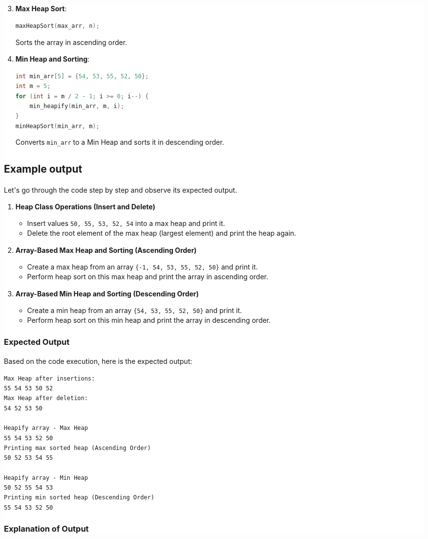3. **Max Heap Sort**:
   ```cpp
   maxHeapSort(max_arr, n);
   ```
   Sorts the array in ascending order.

4. **Min Heap and Sorting**:
   ```cpp
   int min_arr[5] = {54, 53, 55, 52, 50};
   int m = 5;
   for (int i = m / 2 - 1; i >= 0; i--) {
       min_heapify(min_arr, m, i);
   }
   minHeapSort(min_arr, m);
   ```
   Converts `min_arr` to a Min Heap and sorts it in descending order. 

## Example output 
Let's go through the code step by step and observe its expected output.

1. **Heap Class Operations (Insert and Delete)**
    - Insert values `50, 55, 53, 52, 54` into a max heap and print it.
    - Delete the root element of the max heap (largest element) and print the heap again.

2. **Array-Based Max Heap and Sorting (Ascending Order)**
    - Create a max heap from an array `{-1, 54, 53, 55, 52, 50}` and print it.
    - Perform heap sort on this max heap and print the array in ascending order.

3. **Array-Based Min Heap and Sorting (Descending Order)**
    - Create a min heap from an array `{54, 53, 55, 52, 50}` and print it.
    - Perform heap sort on this min heap and print the array in descending order.

### Expected Output

Based on the code execution, here is the expected output:

```plaintext
Max Heap after insertions:
55 54 53 50 52 
Max Heap after deletion:
54 52 53 50 

Heapify array - Max Heap
55 54 53 52 50 
Printing max sorted heap (Ascending Order)
50 52 53 54 55 

Heapify array - Min Heap
50 52 55 54 53 
Printing min sorted heap (Descending Order)
55 54 53 52 50
```

### Explanation of Output
